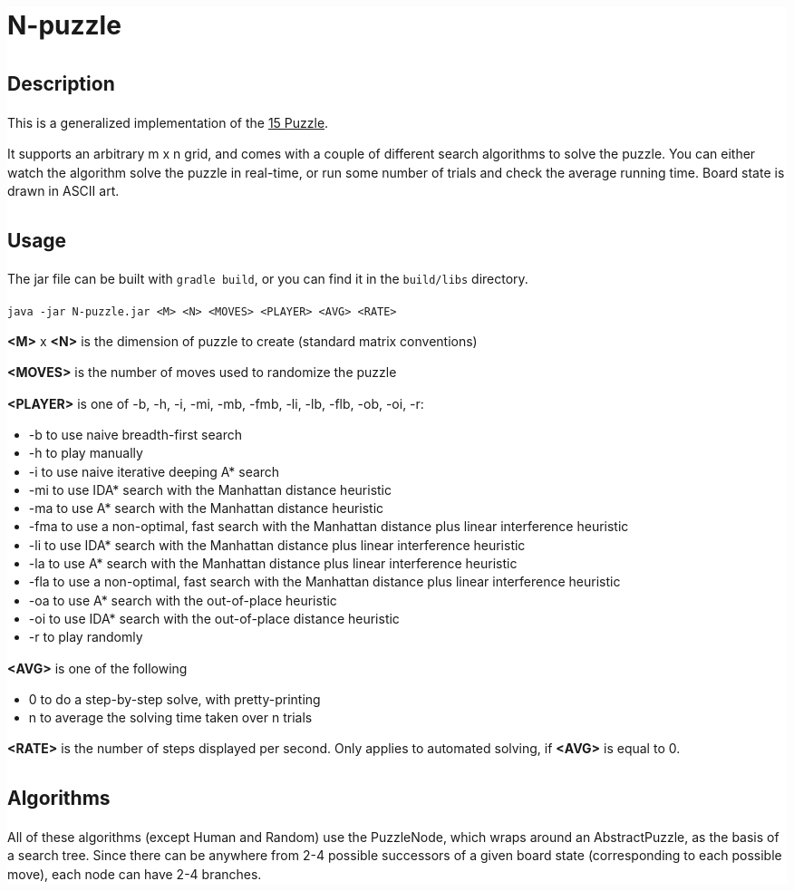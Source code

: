 # N-puzzle

## Description

This is a generalized implementation of the [15 Puzzle](https://en.wikipedia.org/wiki/15_puzzle).

It supports an arbitrary m x n grid, and comes with a couple of different
search algorithms to solve the puzzle. You can either watch the algorithm solve
the puzzle in real-time, or run some number of trials and check the average
running time. Board state is drawn in ASCII art.

## Usage

The jar file can be built with `gradle build`, or you can find it in the `build/libs`
directory.

```
java -jar N-puzzle.jar <M> <N> <MOVES> <PLAYER> <AVG> <RATE>
```

**\<M\>** x **\<N\>** is the dimension of puzzle to create (standard matrix conventions)

**\<MOVES\>** is the number of moves used to randomize the puzzle

**\<PLAYER\>** is one of -b, -h, -i, -mi, -mb, -fmb, -li, -lb, -flb, -ob, -oi, -r:
* \-b to use naive breadth-first search
* \-h to play manually
* \-i to use naive iterative deeping A\* search
* \-mi to use IDA\* search with the Manhattan distance heuristic
* \-ma to use A\* search with the Manhattan distance heuristic
* \-fma to use a non-optimal, fast search with the Manhattan distance plus linear interference heuristic
* \-li to use IDA\* search with the Manhattan distance plus linear interference heuristic
* \-la to use A\* search with the Manhattan distance plus linear interference heuristic
* \-fla to use a non-optimal, fast search with the Manhattan distance plus linear interference heuristic
* \-oa to use A\* search with the out-of-place heuristic
* \-oi to use IDA\* search with the out-of-place distance heuristic
* \-r to play randomly

**\<AVG\>** is one of the following
* 0 to do a step-by-step solve, with pretty-printing
* n to average the solving time taken over n trials

**\<RATE\>** is the number of steps displayed per second. Only applies to
automated solving, if **\<AVG\>** is equal to 0.

## Algorithms

All of these algorithms (except Human and Random) use the PuzzleNode, which 
wraps around an AbstractPuzzle, as the basis of a search tree. Since there can 
be anywhere from 2-4 possible successors of a given board state (corresponding 
to each possible move), each node can have 2-4 branches.
